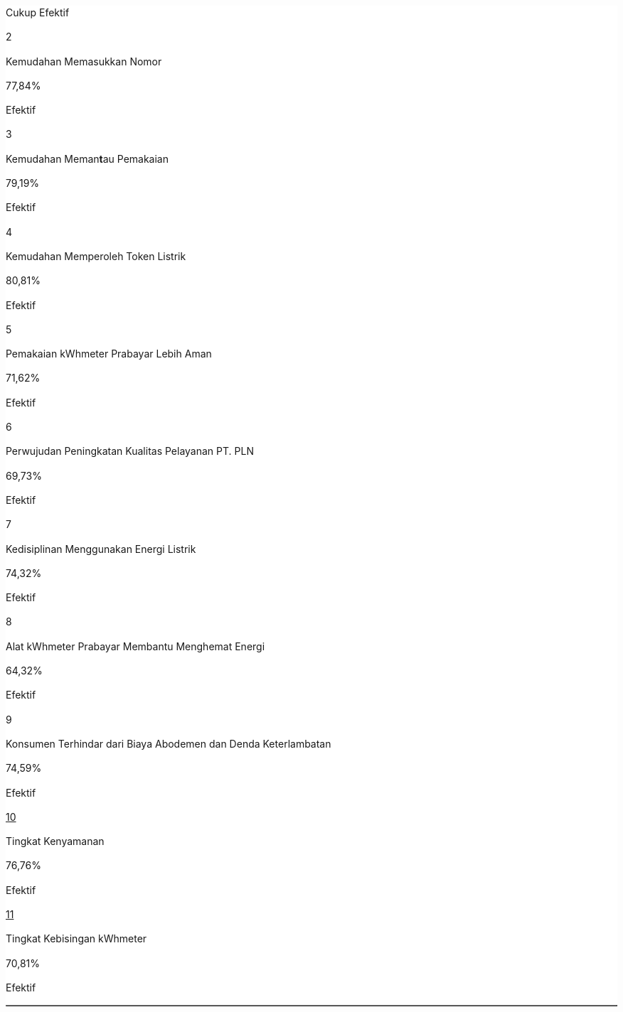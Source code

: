 <p><span class="font8">Cukup Efektif</span></p></td></tr>
<tr><td style="vertical-align:top;">
<p><span class="font8">2</span></p></td><td style="vertical-align:top;">
<p><span class="font8">Kemudahan Memasukkan Nomor</span></p></td><td style="vertical-align:top;">
<p><span class="font8">77,84%</span></p></td><td style="vertical-align:top;">
<p><span class="font8">Efektif</span></p></td></tr>
<tr><td style="vertical-align:bottom;">
<p><span class="font8">3</span></p></td><td style="vertical-align:bottom;">
<p><span class="font8">Kemudahan Meman</span><span class="font8" style="font-weight:bold;">t</span><span class="font8">au Pemakaian</span></p></td><td style="vertical-align:bottom;">
<p><span class="font8">79,19%</span></p></td><td style="vertical-align:bottom;">
<p><span class="font8">Efektif</span></p></td></tr>
<tr><td style="vertical-align:bottom;">
<p><span class="font8">4</span></p></td><td style="vertical-align:bottom;">
<p><span class="font8">Kemudahan Memperoleh Token Listrik</span></p></td><td style="vertical-align:bottom;">
<p><span class="font8">80,81%</span></p></td><td style="vertical-align:bottom;">
<p><span class="font8">Efektif</span></p></td></tr>
<tr><td style="vertical-align:top;">
<p><span class="font8">5</span></p></td><td style="vertical-align:top;">
<p><span class="font8">Pemakaian kWhmeter Prabayar Lebih Aman</span></p></td><td style="vertical-align:top;">
<p><span class="font8">71,62%</span></p></td><td style="vertical-align:top;">
<p><span class="font8">Efektif</span></p></td></tr>
<tr><td style="vertical-align:top;">
<p><span class="font8">6</span></p></td><td style="vertical-align:top;">
<p><span class="font8">Perwujudan Peningkatan Kualitas Pelayanan PT. PLN</span></p></td><td style="vertical-align:top;">
<p><span class="font8">69,73%</span></p></td><td style="vertical-align:top;">
<p><span class="font8">Efektif</span></p></td></tr>
<tr><td style="vertical-align:top;">
<p><span class="font8">7</span></p></td><td style="vertical-align:top;">
<p><span class="font8">Kedisiplinan Menggunakan Energi Listrik</span></p></td><td style="vertical-align:top;">
<p><span class="font8">74,32%</span></p></td><td style="vertical-align:top;">
<p><span class="font8">Efektif</span></p></td></tr>
<tr><td style="vertical-align:top;">
<p><span class="font8">8</span></p></td><td style="vertical-align:top;">
<p><span class="font8">Alat kWhmeter Prabayar Membantu Menghemat Energi</span></p></td><td style="vertical-align:top;">
<p><span class="font8">64,32%</span></p></td><td style="vertical-align:top;">
<p><span class="font8">Efektif</span></p></td></tr>
<tr><td style="vertical-align:top;">
<p><span class="font8">9</span></p></td><td style="vertical-align:top;">
<p><span class="font8">Konsumen Terhindar dari Biaya Abodemen dan Denda Keterlambatan</span></p></td><td style="vertical-align:top;">
<p><span class="font8">74,59%</span></p></td><td style="vertical-align:top;">
<p><span class="font8">Efektif</span></p></td></tr>
<tr><td style="vertical-align:bottom;">
<p><span class="font8" style="text-decoration:underline;">10</span></p></td><td style="vertical-align:bottom;">
<p><span class="font8">Tingkat Kenyamanan</span></p></td><td style="vertical-align:bottom;">
<p><span class="font8">76,76%</span></p></td><td style="vertical-align:bottom;">
<p><span class="font8">Efektif</span></p></td></tr>
<tr><td style="vertical-align:bottom;">
<p><span class="font8" style="text-decoration:underline;">11</span></p></td><td style="vertical-align:bottom;">
<p><span class="font8">Tingkat Kebisingan kWhmeter</span></p></td><td style="vertical-align:bottom;">
<p><span class="font8">70,81%</span></p></td><td style="vertical-align:bottom;">
<p><span class="font8">Efektif</span></p></td></tr>
</table>
<div>
<table border="1">